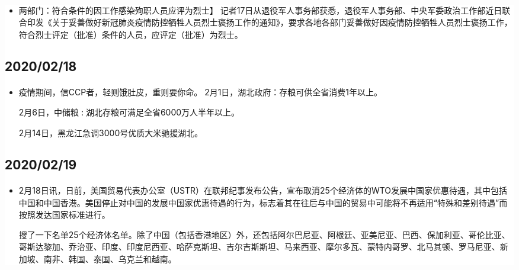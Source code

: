 * 两部门：符合条件的因工作感染殉职人员应评为烈士】
记者17日从退役军人事务部获悉，退役军人事务部、中央军委政治工作部近日联合印发《关于妥善做好新冠肺炎疫情防控牺牲人员烈士褒扬工作的通知》，要求各地各部门妥善做好因疫情防控牺牲人员烈士褒扬工作，符合烈士评定（批准）条件的人员，应评定（批准）为烈士。


## 2020/02/18

* 疫情期间，信CCP者，轻则饿肚皮，重则要你命。
	2月1日，湖北政府：存粮可供全省消费1年以上。
	
	2月6日，中储粮 :  湖北存粮可满足全省6000万人半年以上。
	
	2月14日，黑龙江急调3000号优质大米驰援湖北。
	
	
	
## 2020/02/19

* 2月18日讯，日前，美国贸易代表办公室（USTR）在联邦纪事发布公告，宣布取消25个经济体的WTO发展中国家优惠待遇，其中包括中国和中国香港。美国停止对中国的发展中国家优惠待遇的行为，标志着其在往后与中国的贸易中可能将不再适用“特殊和差别待遇”而按照发达国家标准进行。

	搜了一下名单25个经济体名单。除了中国（包括香港地区）外，还包括阿尔巴尼亚、阿根廷、亚美尼亚、巴西、保加利亚、哥伦比亚、哥斯达黎加、乔治亚、印度、印度尼西亚、哈萨克斯坦、吉尔吉斯斯坦、马来西亚、摩尔多瓦、蒙特内哥罗、北马其顿、罗马尼亚、新加坡、南非、韩国、泰国、乌克兰和越南。


